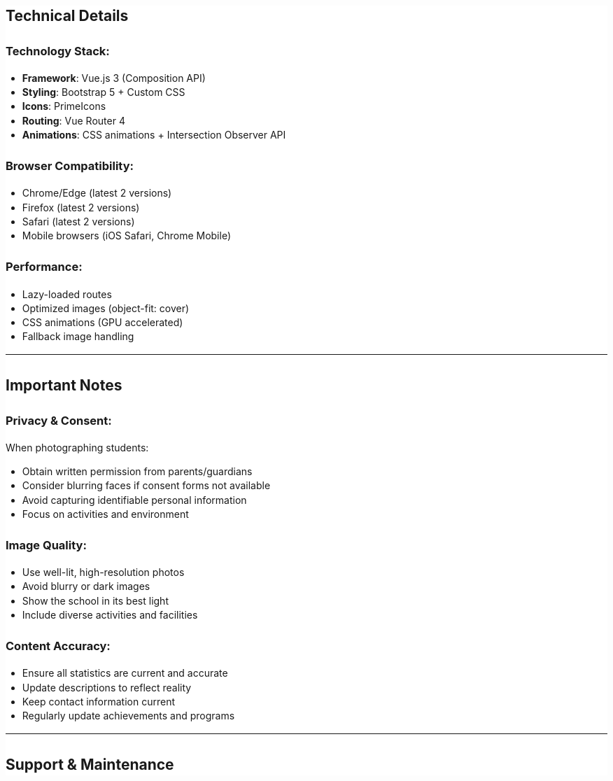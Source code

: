 
## Technical Details

### Technology Stack:
- **Framework**: Vue.js 3 (Composition API)
- **Styling**: Bootstrap 5 + Custom CSS
- **Icons**: PrimeIcons
- **Routing**: Vue Router 4
- **Animations**: CSS animations + Intersection Observer API

### Browser Compatibility:
- Chrome/Edge (latest 2 versions)
- Firefox (latest 2 versions)
- Safari (latest 2 versions)
- Mobile browsers (iOS Safari, Chrome Mobile)

### Performance:
- Lazy-loaded routes
- Optimized images (object-fit: cover)
- CSS animations (GPU accelerated)
- Fallback image handling

---

## Important Notes

### Privacy & Consent:
When photographing students:
- Obtain written permission from parents/guardians
- Consider blurring faces if consent forms not available
- Avoid capturing identifiable personal information
- Focus on activities and environment

### Image Quality:
- Use well-lit, high-resolution photos
- Avoid blurry or dark images
- Show the school in its best light
- Include diverse activities and facilities

### Content Accuracy:
- Ensure all statistics are current and accurate
- Update descriptions to reflect reality
- Keep contact information current
- Regularly update achievements and programs

---

## Support & Maintenance
